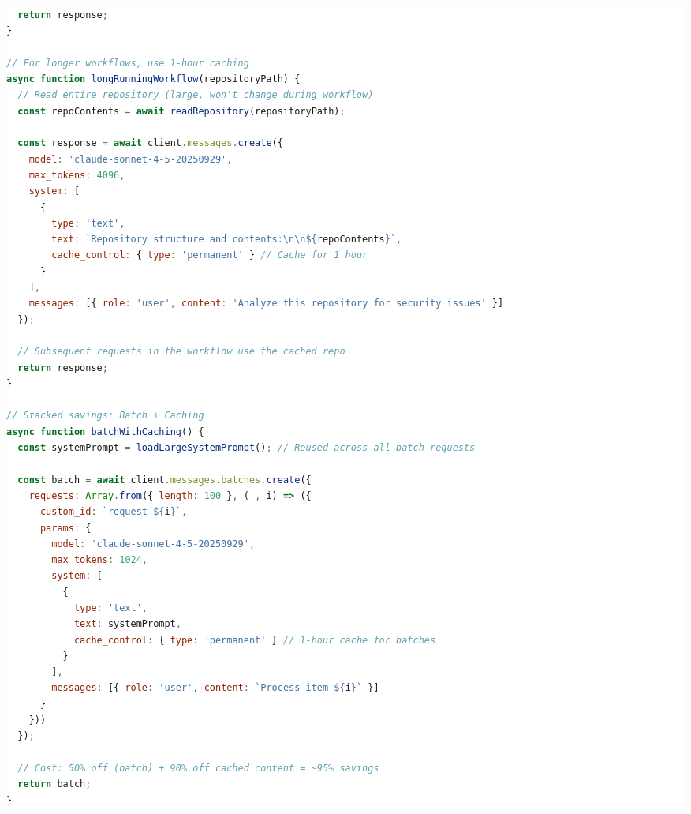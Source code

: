 ```javascript
  return response;
}

// For longer workflows, use 1-hour caching
async function longRunningWorkflow(repositoryPath) {
  // Read entire repository (large, won't change during workflow)
  const repoContents = await readRepository(repositoryPath);

  const response = await client.messages.create({
    model: 'claude-sonnet-4-5-20250929',
    max_tokens: 4096,
    system: [
      {
        type: 'text',
        text: `Repository structure and contents:\n\n${repoContents}`,
        cache_control: { type: 'permanent' } // Cache for 1 hour
      }
    ],
    messages: [{ role: 'user', content: 'Analyze this repository for security issues' }]
  });

  // Subsequent requests in the workflow use the cached repo
  return response;
}

// Stacked savings: Batch + Caching
async function batchWithCaching() {
  const systemPrompt = loadLargeSystemPrompt(); // Reused across all batch requests

  const batch = await client.messages.batches.create({
    requests: Array.from({ length: 100 }, (_, i) => ({
      custom_id: `request-${i}`,
      params: {
        model: 'claude-sonnet-4-5-20250929',
        max_tokens: 1024,
        system: [
          {
            type: 'text',
            text: systemPrompt,
            cache_control: { type: 'permanent' } // 1-hour cache for batches
          }
        ],
        messages: [{ role: 'user', content: `Process item ${i}` }]
      }
    }))
  });

  // Cost: 50% off (batch) + 90% off cached content = ~95% savings
  return batch;
}
```
